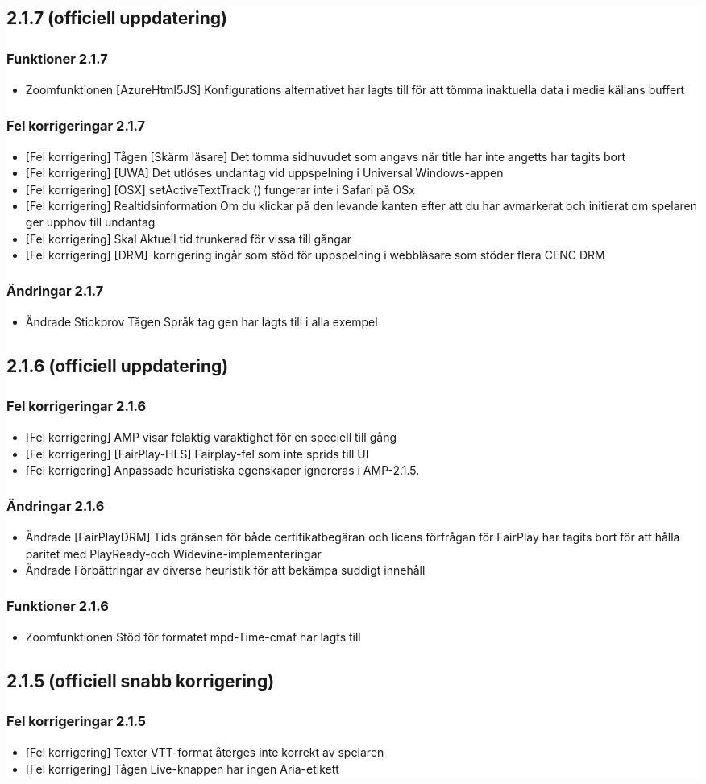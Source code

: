 ## <a name="217-official-update"></a>2.1.7 (officiell uppdatering) ##

### <a name="features-217"></a>Funktioner 2.1.7 ###

- Zoomfunktionen [AzureHtml5JS] Konfigurations alternativet har lagts till för att tömma inaktuella data i medie källans buffert

### <a name="bug-fixes-217"></a>Fel korrigeringar 2.1.7 ###

- [Fel korrigering] Tågen [Skärm läsare] Det tomma sidhuvudet som angavs när title har inte angetts har tagits bort
- [Fel korrigering] [UWA] Det utlöses undantag vid uppspelning i Universal Windows-appen
- [Fel korrigering] [OSX] setActiveTextTrack () fungerar inte i Safari på OSx
- [Fel korrigering] Realtidsinformation Om du klickar på den levande kanten efter att du har avmarkerat och initierat om spelaren ger upphov till undantag
- [Fel korrigering] Skal Aktuell tid trunkerad för vissa till gångar
- [Fel korrigering] [DRM]-korrigering ingår som stöd för uppspelning i webbläsare som stöder flera CENC DRM

### <a name="changes-217"></a>Ändringar 2.1.7 ###

- Ändrade Stickprov Tågen Språk tag gen har lagts till i alla exempel

## <a name="216-official-update"></a>2.1.6 (officiell uppdatering) ##

### <a name="bug-fixes-216"></a>Fel korrigeringar 2.1.6 ###

- [Fel korrigering] AMP visar felaktig varaktighet för en speciell till gång
- [Fel korrigering] [FairPlay-HLS] Fairplay-fel som inte sprids till UI
- [Fel korrigering] Anpassade heuristiska egenskaper ignoreras i AMP-2.1.5.

### <a name="changes-216"></a>Ändringar 2.1.6 ###

- Ändrade [FairPlayDRM] Tids gränsen för både certifikatbegäran och licens förfrågan för FairPlay har tagits bort för att hålla paritet med PlayReady-och Widevine-implementeringar
- Ändrade Förbättringar av diverse heuristik för att bekämpa suddigt innehåll

### <a name="features-216"></a>Funktioner 2.1.6 ###

- Zoomfunktionen Stöd för formatet mpd-Time-cmaf har lagts till

## <a name="215-official-hotfix"></a>2.1.5 (officiell snabb korrigering) ##

### <a name="bug-fixes-215"></a>Fel korrigeringar 2.1.5 ###

- [Fel korrigering] Texter VTT-format återges inte korrekt av spelaren
- [Fel korrigering] Tågen Live-knappen har ingen Aria-etikett
